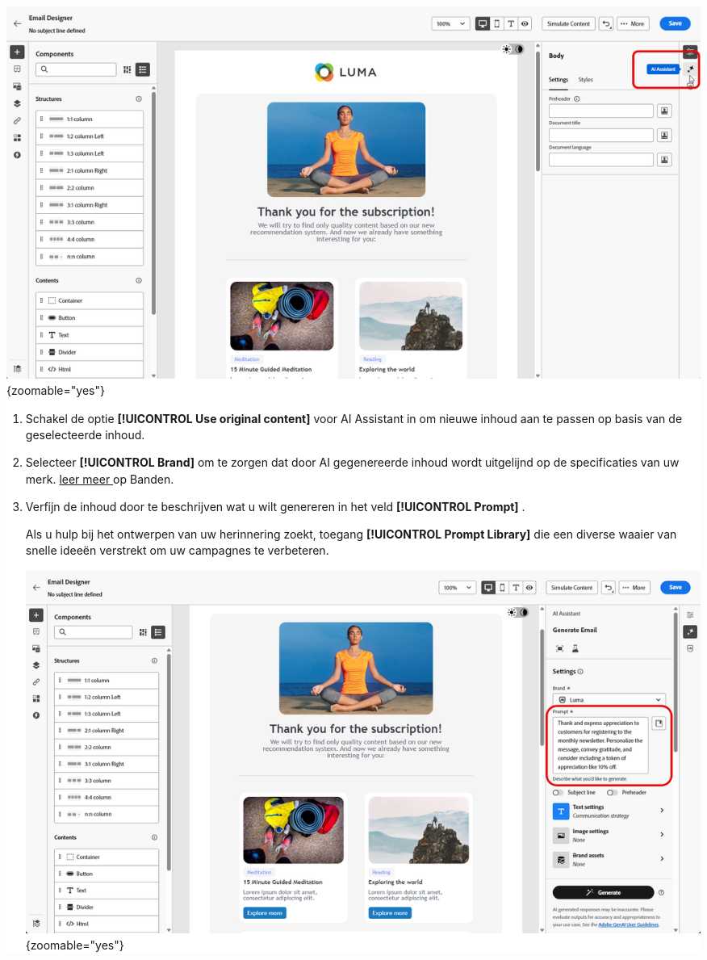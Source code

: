    ![](assets/full-email-1.png){zoomable="yes"}

1. Schakel de optie **[!UICONTROL Use original content]** voor AI Assistant in om nieuwe inhoud aan te passen op basis van de geselecteerde inhoud.

1. Selecteer **[!UICONTROL Brand]** om te zorgen dat door AI gegenereerde inhoud wordt uitgelijnd op de specificaties van uw merk. [ leer meer ](brands.md) op Banden.

1. Verfijn de inhoud door te beschrijven wat u wilt genereren in het veld **[!UICONTROL Prompt]** .

   Als u hulp bij het ontwerpen van uw herinnering zoekt, toegang **[!UICONTROL Prompt Library]** die een diverse waaier van snelle ideeën verstrekt om uw campagnes te verbeteren.

   ![](assets/full-email-2.png){zoomable="yes"}
